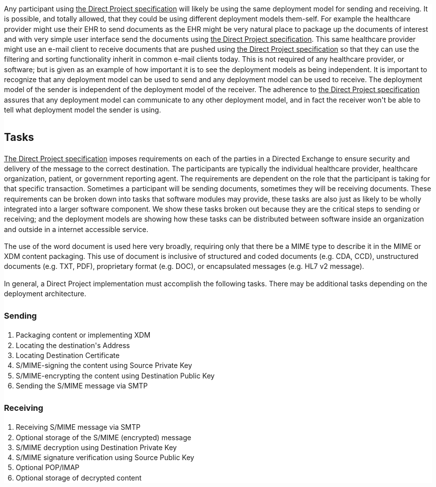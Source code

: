  Any participant using [the Direct Project specification](/Simple+Health+Transport) will likely be using the same deployment model for sending and receiving. It is possible, and totally allowed, that they could be using different deployment models them-self. For example the healthcare provider might use their EHR to send documents as the EHR might be very natural place to package up the documents of interest and with very simple user interface send the documents using [the Direct Project specification](/Simple+Health+Transport). This same healthcare provider might use an e-mail client to receive documents that are pushed using [the Direct Project specification](/Simple+Health+Transport) so that they can use the filtering and sorting functionality inherit in common e-mail clients today. This is not required of any healthcare provider, or software; but is given as an example of how important it is to see the deployment models as being independent. It is important to recognize that any deployment model can be used to send and any deployment model can be used to receive. The deployment model of the sender is independent of the deployment model of the receiver. The adherence to [the Direct Project specification](/Simple+Health+Transport) assures that any deployment model can communicate to any other deployment model, and in fact the receiver won't be able to tell what deployment model the sender is using.  

## Tasks

 [The Direct Project specification](/Simple+Health+Transport) imposes requirements on each of the parties in a Directed Exchange to ensure security and delivery of the message to the correct destination. The participants are typically the individual healthcare provider, healthcare organization, patient, or government reporting agent. The requirements are dependent on the role that the participant is taking for that specific transaction. Sometimes a participant will be sending documents, sometimes they will be receiving documents. These requirements can be broken down into tasks that software modules may provide, these tasks are also just as likely to be wholly integrated into a larger software component. We show these tasks broken out because they are the critical steps to sending or receiving; and the deployment models are showing how these tasks can be distributed between software inside an organization and outside in a internet accessible service.  

 The use of the word document is used here very broadly, requiring only that there be a MIME type to describe it in the MIME or XDM content packaging. This use of document is inclusive of structured and coded documents (e.g. CDA, CCD), unstructured documents (e.g. TXT, PDF), proprietary format (e.g. DOC), or encapsulated messages (e.g. HL7 v2 message).  

 In general, a Direct Project implementation must accomplish the following tasks. There may be additional tasks depending on the deployment architecture.  

### Sending

1.  Packaging content or implementing XDM
2.  Locating the destination's Address
3.  Locating Destination Certificate
4.  S/MIME-signing the content using Source Private Key
5.  S/MIME-encrypting the content using Destination Public Key
6.  Sending the S/MIME message via SMTP

### Receiving

1.  Receiving S/MIME message via SMTP
2.  Optional storage of the S/MIME (encrypted) message
3.  S/MIME decryption using Destination Private Key
4.  S/MIME signature verification using Source Public Key
5.  Optional POP/IMAP
6.  Optional storage of decrypted content
